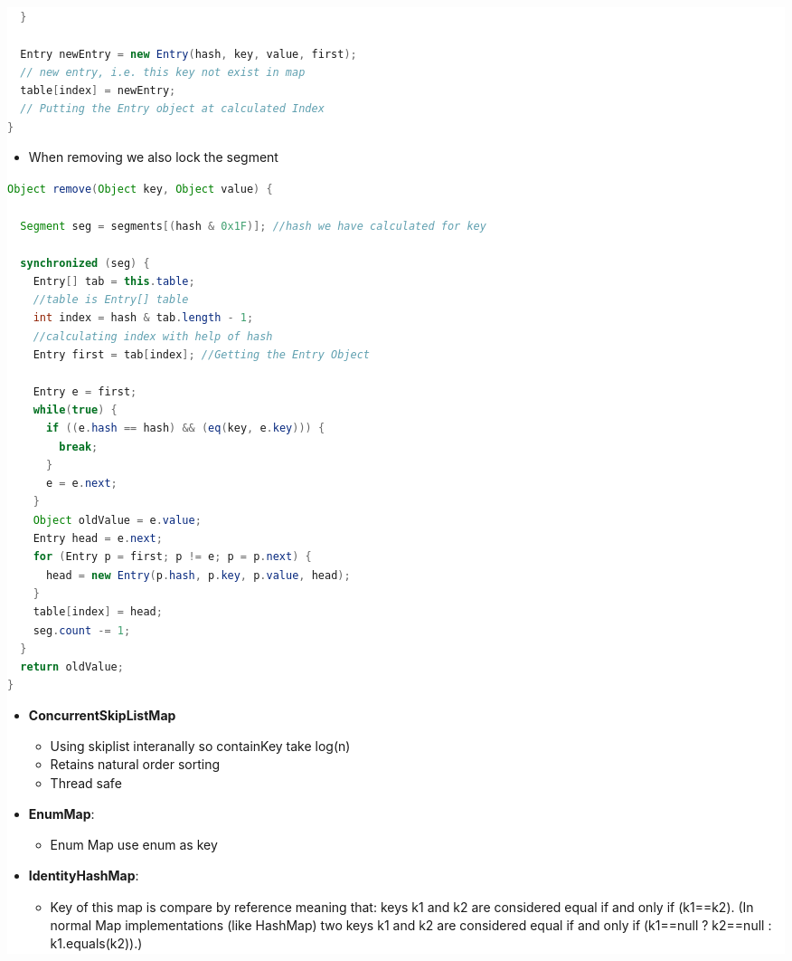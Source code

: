 ```java
  }

  Entry newEntry = new Entry(hash, key, value, first); 
  // new entry, i.e. this key not exist in map
  table[index] = newEntry; 
  // Putting the Entry object at calculated Index 
}
```
- When removing we also lock the segment

```java
Object remove(Object key, Object value) {

  Segment seg = segments[(hash & 0x1F)]; //hash we have calculated for key

  synchronized (seg) {
    Entry[] tab = this.table; 
    //table is Entry[] table    
    int index = hash & tab.length - 1; 
    //calculating index with help of hash
    Entry first = tab[index]; //Getting the Entry Object

    Entry e = first;
    while(true) {
      if ((e.hash == hash) && (eq(key, e.key))) {
        break;
      }
      e = e.next;
    }
    Object oldValue = e.value;
    Entry head = e.next;
    for (Entry p = first; p != e; p = p.next) {
      head = new Entry(p.hash, p.key, p.value, head);
    }
    table[index] = head;
    seg.count -= 1;
  }
  return oldValue;
}

```

- **ConcurrentSkipListMap**
	- Using skiplist interanally so containKey take log(n)
	- Retains natural order sorting
	- Thread safe

- **EnumMap**:
	- Enum Map use enum as key


- **IdentityHashMap**:
	- Key of this map is compare by reference meaning that: keys k1 and k2 are considered equal if and only if (k1==k2). (In normal Map implementations (like HashMap) two keys k1 and k2 are considered equal if and only if (k1==null ? k2==null : k1.equals(k2)).)
